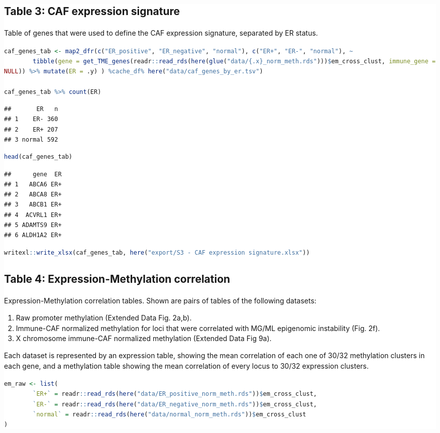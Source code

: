 ## Table 3: CAF expression signature 


Table of genes that were used to define the CAF expression signature, separated by ER status.


```r
caf_genes_tab <- map2_dfr(c("ER_positive", "ER_negative", "normal"), c("ER+", "ER-", "normal"), ~
        tibble(gene = get_TME_genes(readr::read_rds(here(glue("data/{.x}_norm_meth.rds")))$em_cross_clust, immune_gene = NULL)) %>% mutate(ER = .y) ) %cache_df% here("data/caf_genes_by_er.tsv")

caf_genes_tab %>% count(ER)
```

```
##       ER   n
## 1    ER- 360
## 2    ER+ 207
## 3 normal 592
```

```r
head(caf_genes_tab)
```

```
##      gene  ER
## 1   ABCA6 ER+
## 2   ABCA8 ER+
## 3   ABCB1 ER+
## 4  ACVRL1 ER+
## 5 ADAMTS9 ER+
## 6 ALDH1A2 ER+
```


```r
writexl::write_xlsx(caf_genes_tab, here("export/S3 - CAF expression signature.xlsx"))
```

## Table 4: Expression-Methylation correlation


Expression-Methylation correlation tables. 
Shown are pairs of tables of the following datasets:
1. Raw promoter methylation (Extended Data Fig. 2a,b).
2. Immune-CAF normalized methylation for loci that were correlated with MG/ML epigenomic instability (Fig. 2f).
3. X chromosome immune-CAF normalized methylation (Extended Data Fig 9a). 

Each dataset is represented by an expression table, showing the mean correlation of each one of 30/32 methylation clusters in each gene, and a methylation table showing the mean correlation of every locus to 30/32 expression clusters. 


```r
em_raw <- list(
        `ER+` = readr::read_rds(here("data/ER_positive_norm_meth.rds"))$em_cross_clust,
        `ER-` = readr::read_rds(here("data/ER_negative_norm_meth.rds"))$em_cross_clust,
        `normal` = readr::read_rds(here("data/normal_norm_meth.rds"))$em_cross_clust
)
```
